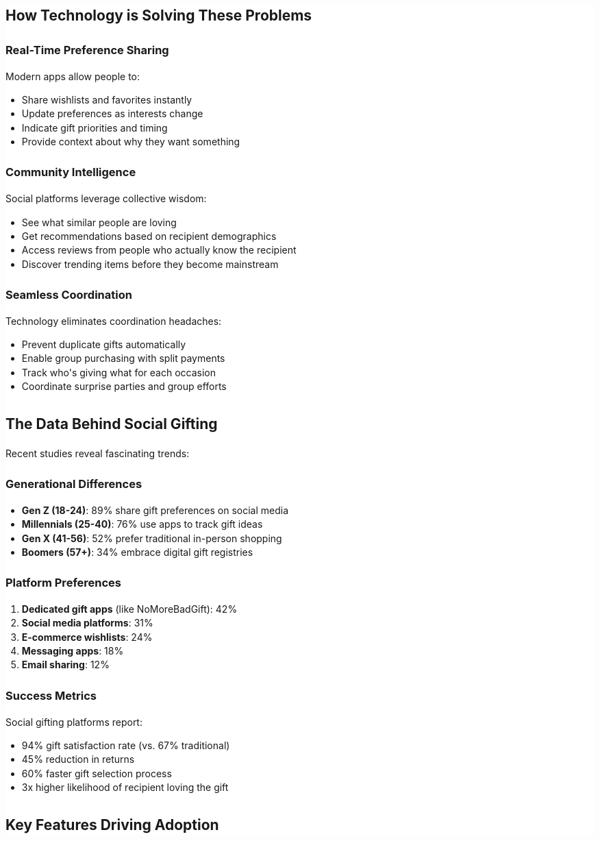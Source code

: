 ## How Technology is Solving These Problems

### Real-Time Preference Sharing
Modern apps allow people to:
- Share wishlists and favorites instantly
- Update preferences as interests change
- Indicate gift priorities and timing
- Provide context about why they want something

### Community Intelligence
Social platforms leverage collective wisdom:
- See what similar people are loving
- Get recommendations based on recipient demographics
- Access reviews from people who actually know the recipient
- Discover trending items before they become mainstream

### Seamless Coordination
Technology eliminates coordination headaches:
- Prevent duplicate gifts automatically
- Enable group purchasing with split payments
- Track who's giving what for each occasion
- Coordinate surprise parties and group efforts

## The Data Behind Social Gifting

Recent studies reveal fascinating trends:

### Generational Differences
- **Gen Z (18-24)**: 89% share gift preferences on social media
- **Millennials (25-40)**: 76% use apps to track gift ideas
- **Gen X (41-56)**: 52% prefer traditional in-person shopping
- **Boomers (57+)**: 34% embrace digital gift registries

### Platform Preferences
1. **Dedicated gift apps** (like NoMoreBadGift): 42%
2. **Social media platforms**: 31%
3. **E-commerce wishlists**: 24%
4. **Messaging apps**: 18%
5. **Email sharing**: 12%

### Success Metrics
Social gifting platforms report:
- 94% gift satisfaction rate (vs. 67% traditional)
- 45% reduction in returns
- 60% faster gift selection process
- 3x higher likelihood of recipient loving the gift

## Key Features Driving Adoption
